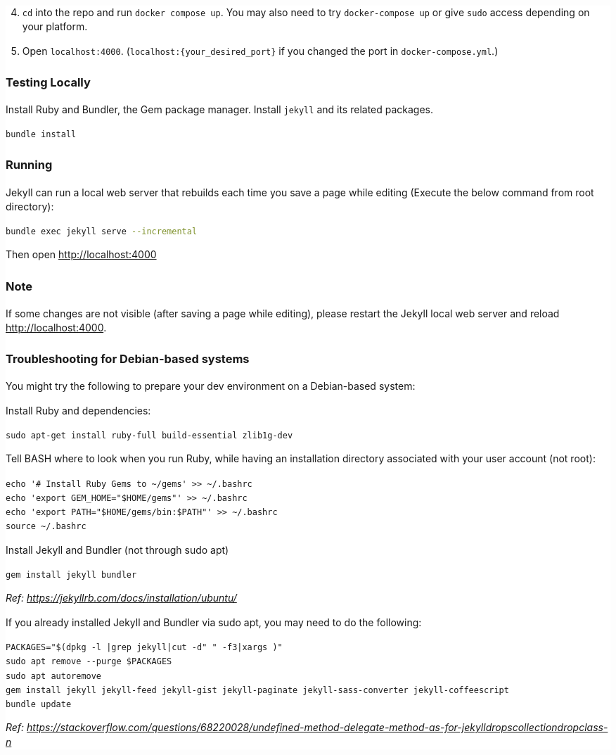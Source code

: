 4. `cd` into the repo and run `docker compose up`. You may also need to try `docker-compose up` or give `sudo` access depending on your platform.

5. Open `localhost:4000`. (`localhost:{your_desired_port}` if you changed the port in `docker-compose.yml`.)

### Testing Locally

Install Ruby and Bundler, the Gem package manager.
Install `jekyll` and its related packages.

```bash
bundle install
```

### Running
Jekyll can run a local web server that rebuilds each time you save a page while editing (Execute the below command from root directory):

```bash
bundle exec jekyll serve --incremental
```

Then open [http://localhost:4000](http://localhost:4000)
### Note
If some changes are not visible (after saving a page while editing), please restart the Jekyll local web server and reload [http://localhost:4000](http://localhost:4000).

### Troubleshooting for Debian-based systems

You might try the following to prepare your dev environment on a Debian-based system:

Install Ruby and dependencies:
```
sudo apt-get install ruby-full build-essential zlib1g-dev
```

Tell BASH where to look when you run Ruby, while having an installation directory associated with your user account (not root):
```
echo '# Install Ruby Gems to ~/gems' >> ~/.bashrc
echo 'export GEM_HOME="$HOME/gems"' >> ~/.bashrc
echo 'export PATH="$HOME/gems/bin:$PATH"' >> ~/.bashrc
source ~/.bashrc
```

Install Jekyll and Bundler (not through sudo apt)
```
gem install jekyll bundler
```
*Ref: <https://jekyllrb.com/docs/installation/ubuntu/>*

If you already installed Jekyll and Bundler via sudo apt, you may need to do the following:
```
PACKAGES="$(dpkg -l |grep jekyll|cut -d" " -f3|xargs )"
sudo apt remove --purge $PACKAGES
sudo apt autoremove
gem install jekyll jekyll-feed jekyll-gist jekyll-paginate jekyll-sass-converter jekyll-coffeescript
bundle update
```
*Ref: <https://stackoverflow.com/questions/68220028/undefined-method-delegate-method-as-for-jekylldropscollectiondropclass-n>*
